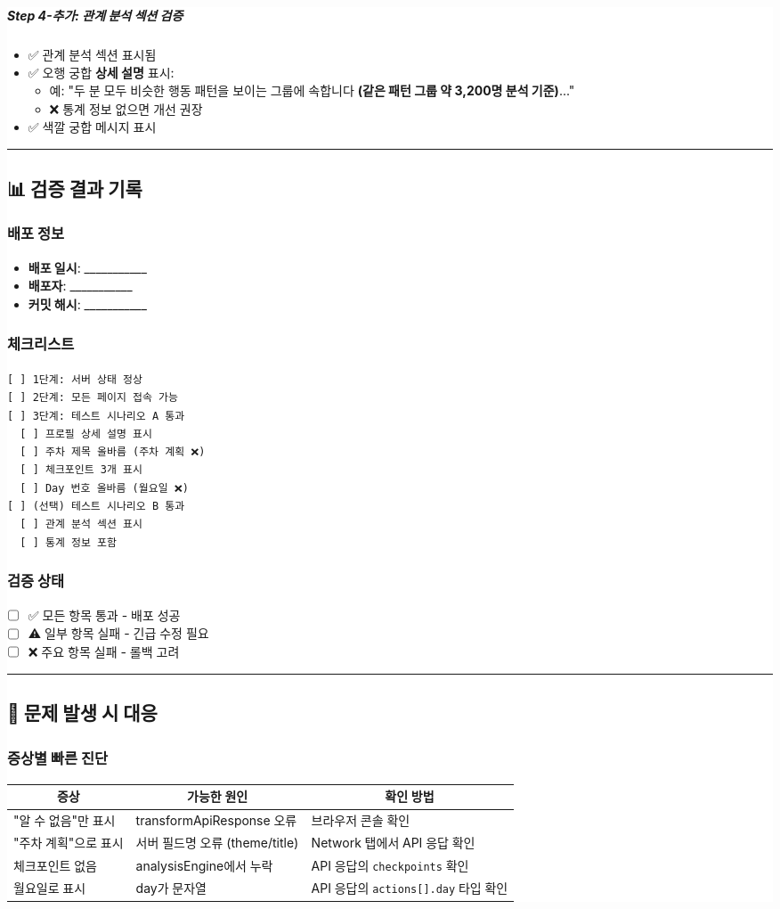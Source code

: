 ##### Step 4-추가: 관계 분석 섹션 검증
- ✅ 관계 분석 섹션 표시됨
- ✅ 오행 궁합 **상세 설명** 표시:
  - 예: "두 분 모두 비슷한 행동 패턴을 보이는 그룹에 속합니다 **(같은 패턴 그룹 약 3,200명 분석 기준)**..."
  - ❌ 통계 정보 없으면 개선 권장
- ✅ 색깔 궁합 메시지 표시

---

## 📊 검증 결과 기록

### 배포 정보
- **배포 일시**: ___________
- **배포자**: ___________
- **커밋 해시**: ___________

### 체크리스트
```
[ ] 1단계: 서버 상태 정상
[ ] 2단계: 모든 페이지 접속 가능
[ ] 3단계: 테스트 시나리오 A 통과
  [ ] 프로필 상세 설명 표시
  [ ] 주차 제목 올바름 (주차 계획 ❌)
  [ ] 체크포인트 3개 표시
  [ ] Day 번호 올바름 (월요일 ❌)
[ ] (선택) 테스트 시나리오 B 통과
  [ ] 관계 분석 섹션 표시
  [ ] 통계 정보 포함
```

### 검증 상태
- [ ] ✅ 모든 항목 통과 - 배포 성공
- [ ] ⚠️ 일부 항목 실패 - 긴급 수정 필요
- [ ] ❌ 주요 항목 실패 - 롤백 고려

---

## 🚨 문제 발생 시 대응

### 증상별 빠른 진단

| 증상 | 가능한 원인 | 확인 방법 |
|------|-----------|----------|
| "알 수 없음"만 표시 | transformApiResponse 오류 | 브라우저 콘솔 확인 |
| "주차 계획"으로 표시 | 서버 필드명 오류 (theme/title) | Network 탭에서 API 응답 확인 |
| 체크포인트 없음 | analysisEngine에서 누락 | API 응답의 `checkpoints` 확인 |
| 월요일로 표시 | day가 문자열 | API 응답의 `actions[].day` 타입 확인 |

